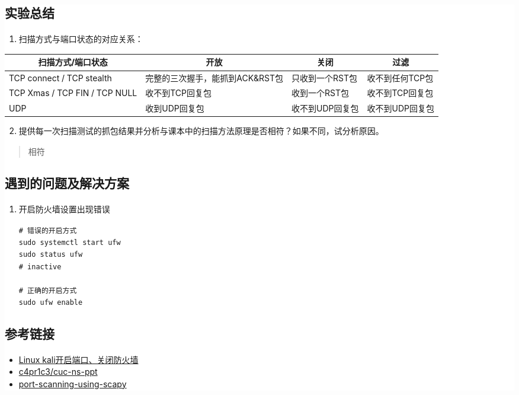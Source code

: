 
## 实验总结

1. 扫描方式与端口状态的对应关系：

| 扫描方式/端口状态             | 开放                            | 关闭            | 过滤            |
| ----------------------------- | ------------------------------- | --------------- | --------------- |
| TCP connect / TCP stealth     | 完整的三次握手，能抓到ACK&RST包 | 只收到一个RST包 | 收不到任何TCP包 |
| TCP Xmas / TCP FIN / TCP NULL | 收不到TCP回复包                 | 收到一个RST包   | 收不到TCP回复包 |
| UDP                           | 收到UDP回复包                   | 收不到UDP回复包 | 收不到UDP回复包 |

2. 提供每一次扫描测试的抓包结果并分析与课本中的扫描方法原理是否相符？如果不同，试分析原因。

> 相符

  ## 遇到的问题及解决方案
  1. 开启防火墙设置出现错误
      ```shell
      # 错误的开启方式
      sudo systemctl start ufw
      sudo status ufw
      # inactive

      # 正确的开启方式
      sudo ufw enable
      ``` 
  
  ## 参考链接

- [Linux kali开启端口、关闭防火墙](https://blog.csdn.net/qq_42103479/article/details/90111365)
- [ c4pr1c3/cuc-ns-ppt ](https://github.com/c4pr1c3/cuc-ns-ppt/blob/master/chap0x05.md)
- [port-scanning-using-scapy](https://resources.infosecinstitute.com/topic/port-scanning-using-scapy/)
